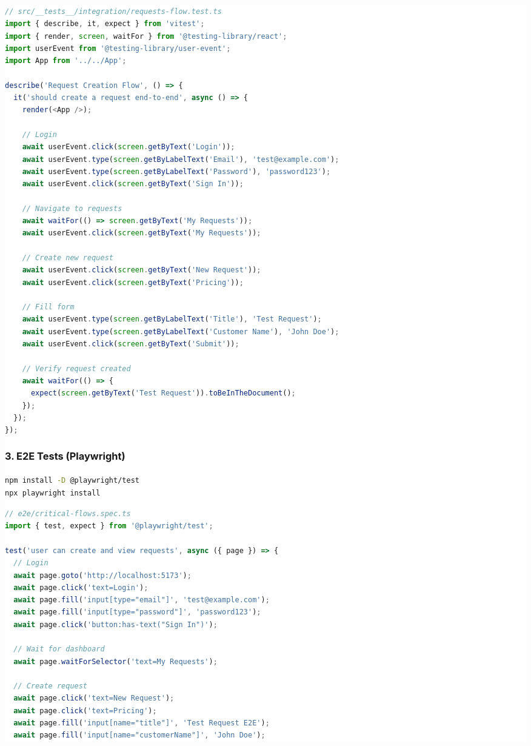 ```typescript
// src/__tests__/integration/requests-flow.test.ts
import { describe, it, expect } from 'vitest';
import { render, screen, waitFor } from '@testing-library/react';
import userEvent from '@testing-library/user-event';
import App from '../../App';

describe('Request Creation Flow', () => {
  it('should create a request end-to-end', async () => {
    render(<App />);

    // Login
    await userEvent.click(screen.getByText('Login'));
    await userEvent.type(screen.getByLabelText('Email'), 'test@example.com');
    await userEvent.type(screen.getByLabelText('Password'), 'password123');
    await userEvent.click(screen.getByText('Sign In'));

    // Navigate to requests
    await waitFor(() => screen.getByText('My Requests'));
    await userEvent.click(screen.getByText('My Requests'));

    // Create new request
    await userEvent.click(screen.getByText('New Request'));
    await userEvent.click(screen.getByText('Pricing'));

    // Fill form
    await userEvent.type(screen.getByLabelText('Title'), 'Test Request');
    await userEvent.type(screen.getByLabelText('Customer Name'), 'John Doe');
    await userEvent.click(screen.getByText('Submit'));

    // Verify request created
    await waitFor(() => {
      expect(screen.getByText('Test Request')).toBeInTheDocument();
    });
  });
});
```

### 3. E2E Tests (Playwright)

```bash
npm install -D @playwright/test
npx playwright install
```

```typescript
// e2e/critical-flows.spec.ts
import { test, expect } from '@playwright/test';

test('user can create and view requests', async ({ page }) => {
  // Login
  await page.goto('http://localhost:5173');
  await page.click('text=Login');
  await page.fill('input[type="email"]', 'test@example.com');
  await page.fill('input[type="password"]', 'password123');
  await page.click('button:has-text("Sign In")');

  // Wait for dashboard
  await page.waitForSelector('text=My Requests');

  // Create request
  await page.click('text=New Request');
  await page.click('text=Pricing');
  await page.fill('input[name="title"]', 'Test Request E2E');
  await page.fill('input[name="customerName"]', 'John Doe');
```